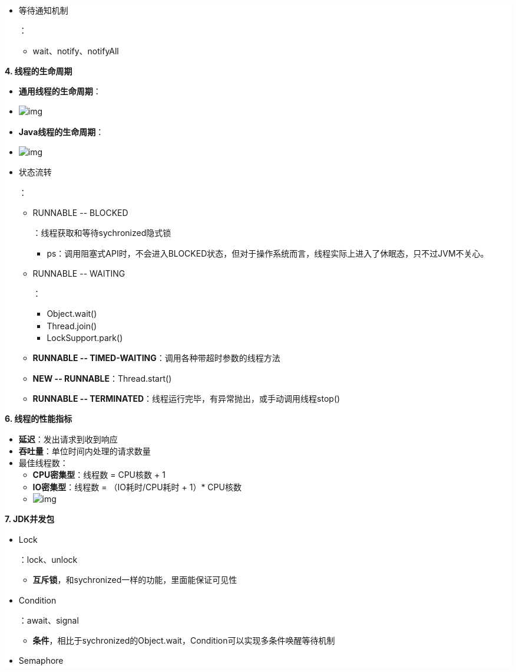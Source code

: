 - 等待通知机制

  ：

  - wait、notify、notifyAll

**4. 线程的生命周期**

- **通用线程的生命周期**：

- ![img](https://img2018.cnblogs.com/blog/1096103/201904/1096103-20190427123816687-1018314801.png)

- **Java线程的生命周期**：

- ![img](https://img2018.cnblogs.com/blog/1096103/201904/1096103-20190427124143311-1370758951.png)

- 状态流转

  ：

  - RUNNABLE -- BLOCKED

    ：线程获取和等待sychronized隐式锁

    - ps：调用阻塞式API时，不会进入BLOCKED状态，但对于操作系统而言，线程实际上进入了休眠态，只不过JVM不关心。

  - RUNNABLE -- WAITING

    ：

    - Object.wait()
    - Thread.join()
    - LockSupport.park()

  - **RUNNABLE -- TIMED-WAITING**：调用各种带超时参数的线程方法

  - **NEW -- RUNNABLE**：Thread.start()

  - **RUNNABLE -- TERMINATED**：线程运行完毕，有异常抛出，或手动调用线程stop()

**6. 线程的性能指标**

- **延迟**：发出请求到收到响应
- **吞吐量**：单位时间内处理的请求数量
- 最佳线程数：
  - **CPU密集型**：线程数 = CPU核数 + 1
  - **IO密集型**：线程数 = （IO耗时/CPU耗时 + 1）* CPU核数
  - ![img](https://img2018.cnblogs.com/blog/1096103/201904/1096103-20190428112923654-1787921521.png)

**7. JDK并发包**

- Lock

  ：lock、unlock

  - **互斥锁**，和sychronized一样的功能，里面能保证可见性

- Condition

  ：await、signal

  - **条件**，相比于sychronized的Object.wait，Condition可以实现多条件唤醒等待机制

- Semaphore

